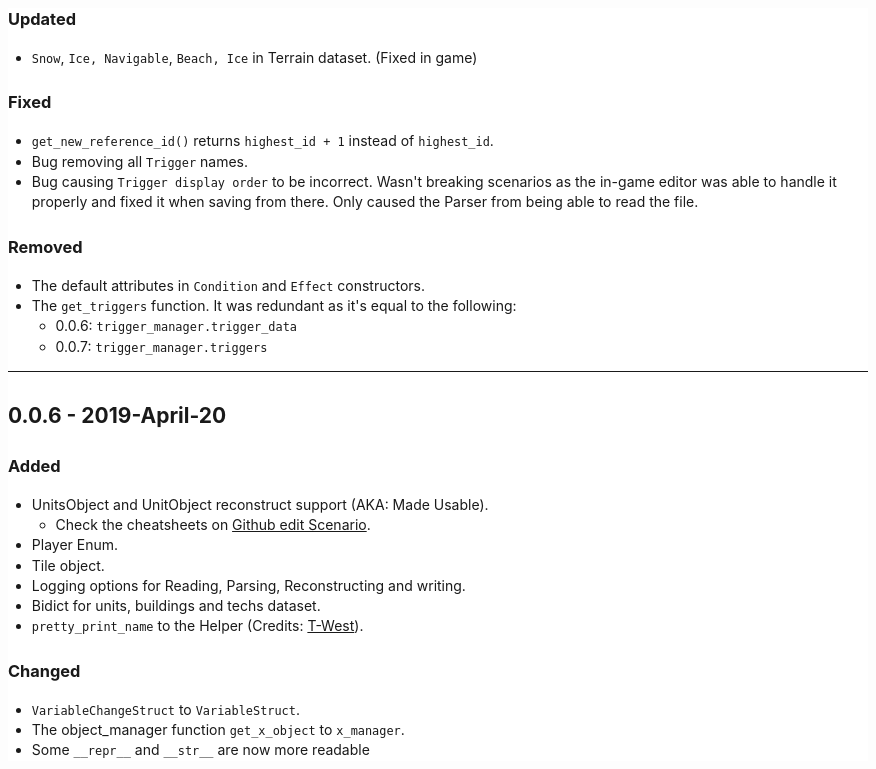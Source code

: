 ### Updated

-   `Snow`, `Ice, Navigable`, `Beach, Ice` in Terrain dataset. (Fixed in game)

### Fixed

-   `get_new_reference_id()` returns `highest_id + 1` instead of `highest_id`.
-   Bug removing all `Trigger` names.
-   Bug causing `Trigger display order` to be incorrect. Wasn't breaking scenarios as the in-game editor was able to handle it properly and fixed it when saving from there. Only caused the Parser from being able to read the file.

### Removed

-   The default attributes in `Condition` and `Effect` constructors.
-   The `get_triggers` function. It was redundant as it's equal to the following:
    -   0.0.6: `trigger_manager.trigger_data`
    -   0.0.7: `trigger_manager.triggers`

---

## 0.0.6 - 2019-April-20

### Added

-   UnitsObject and UnitObject reconstruct support (AKA: Made Usable).
    -   Check the cheatsheets on [Github edit Scenario].
-   Player Enum.
-   Tile object.
-   Logging options for Reading, Parsing, Reconstructing and writing.
-   Bidict for units, buildings and techs dataset.
-   `pretty_print_name` to the Helper (Credits: [T-West]).

### Changed

-   `VariableChangeStruct` to `VariableStruct`.
-   The object_manager function `get_x_object` to `x_manager`.
-   Some `__repr__` and `__str__` are now more readable

[keep a changelog]: https://keepachangelog.com/en/1.0.0/
[github edit scenario]: https://github.com/KSneijders/AoE2ScenarioParser#editing-a-scenario
[t-west]: https://github.com/twestura/


[@ougidarkness]: https://github.com/MegaDusknoir
[#73]: https://github.com/KSneijders/AoE2ScenarioParser/pull/73
[#71]: https://github.com/KSneijders/AoE2ScenarioParser/pull/71
[@Alian713]: https://github.com/Divy1211
[@mardaravicius]: https://github.com/mardaravicius
[XS Check]: https://github.com/Divy1211/xs-check
[#44]: https://github.com/KSneijders/AoE2ScenarioParser/issues/44
[#43]: https://github.com/KSneijders/AoE2ScenarioParser/issues/43
[#42]: https://github.com/KSneijders/AoE2ScenarioParser/issues/42
[#40]: https://github.com/KSneijders/AoE2ScenarioParser/pull/40
[#36]: https://github.com/KSneijders/AoE2ScenarioParser/pull/36
[#18]: https://github.com/KSneijders/AoE2ScenarioParser/pull/18
[#31]: https://github.com/KSneijders/AoE2ScenarioParser/pull/31
[#30]: https://github.com/KSneijders/AoE2ScenarioParser/pull/30
[#28]: https://github.com/KSneijders/AoE2ScenarioParser/pull/28
[#25]: https://github.com/KSneijders/AoE2ScenarioParser/pull/25
[#22]: https://github.com/KSneijders/AoE2ScenarioParser/pull/22
[#24]: https://github.com/KSneijders/AoE2ScenarioParser/pull/24
[issue #21]: https://github.com/KSneijders/AoE2ScenarioParser/issues/21
[47820]: https://www.ageofempires.com/news/aoe2de-update-47820/
[issue #12]: https://github.com/KSneijders/AoE2ScenarioParser/issues/12
[issue #10]: https://github.com/KSneijders/AoE2ScenarioParser/issues/10
[issue #9]: https://github.com/KSneijders/AoE2ScenarioParser/issues/9
[datasets cheatsheet]: https://github.com/KSneijders/AoE2ScenarioParser/blob/master/cheatsheets/DATASETS.md
[readthedocs dataset]: https://aoe2scenarioparser.readthedocs.io/en/master/
[couple of important changes]: https://github.com/KSneijders/AoE2ScenarioParser/blob/master/resources/md/update_to_0.1.0.md
[44725]: https://www.ageofempires.com/news/aoeiide-update-44725/
[html file]: https://github.com/KSneijders/AoE2ScenarioParser/blob/master/resources/personal_docs/file_structure.html
[documentation api]: https://aoe2scenarioparser.readthedocs.io/en/master/